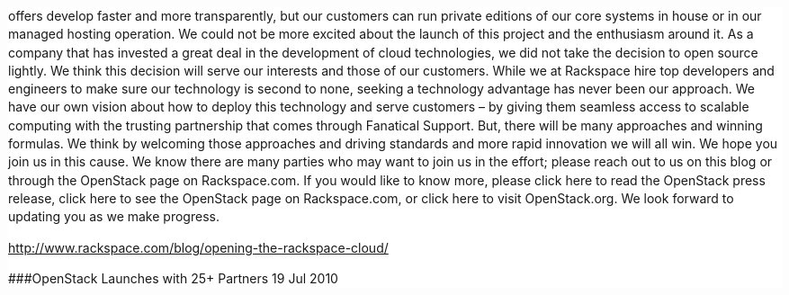 offers develop faster and more transparently, but our customers can run private editions of our core systems in house or in our managed hosting operation.  We could not be more excited about the launch of this project and the enthusiasm around it.  As a company that has invested a great deal in the development of cloud technologies, we did not take the decision to open source lightly.  We think this decision will serve our interests and those of our customers.  While we at Rackspace hire top developers and engineers to make sure our technology is second to none, seeking a technology advantage has never been our approach.    We have our own vision about how to deploy this technology and serve customers – by giving them seamless access to scalable computing with the trusting partnership that comes through Fanatical Support.  But, there will be many approaches and winning formulas.  We think by welcoming those approaches and driving standards and more rapid innovation we will all win.  We hope you join us in this cause.  We know there are many parties who may want to join us in the effort; please reach out to us on this blog or through the OpenStack page on Rackspace.com.  If you would like to know more, please click here to read the OpenStack press release, click here to see the OpenStack page on Rackspace.com, or click here to visit OpenStack.org.  We look forward to updating you as we make progress.
  
http://www.rackspace.com/blog/opening-the-rackspace-cloud/

###OpenStack Launches with 25+ Partners
19 Jul 2010